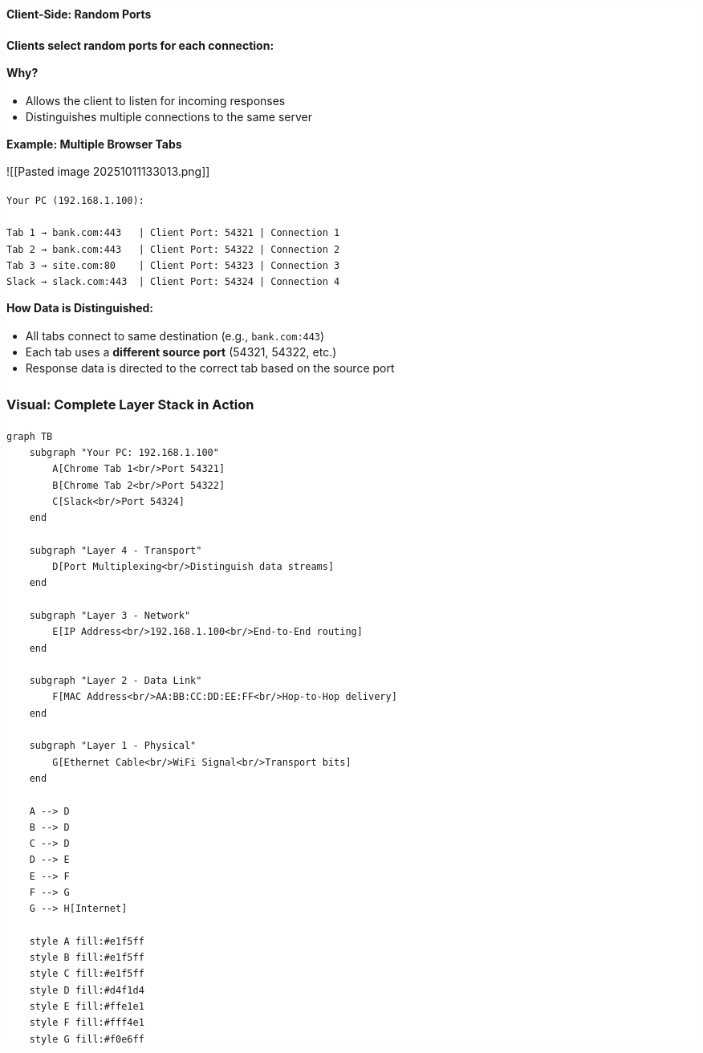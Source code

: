 #### Client-Side: Random Ports
**Clients select random ports for each connection:**

**Why?**
- Allows the client to listen for incoming responses
- Distinguishes multiple connections to the same server

**Example: Multiple Browser Tabs**

![[Pasted image 20251011133013.png]]

```
Your PC (192.168.1.100):

Tab 1 → bank.com:443   | Client Port: 54321 | Connection 1
Tab 2 → bank.com:443   | Client Port: 54322 | Connection 2
Tab 3 → site.com:80    | Client Port: 54323 | Connection 3
Slack → slack.com:443  | Client Port: 54324 | Connection 4
```

**How Data is Distinguished:**
- All tabs connect to same destination (e.g., `bank.com:443`)
- Each tab uses a **different source port** (54321, 54322, etc.)
- Response data is directed to the correct tab based on the source port

### Visual: Complete Layer Stack in Action

```mermaid
graph TB
    subgraph "Your PC: 192.168.1.100"
        A[Chrome Tab 1<br/>Port 54321]
        B[Chrome Tab 2<br/>Port 54322]
        C[Slack<br/>Port 54324]
    end

    subgraph "Layer 4 - Transport"
        D[Port Multiplexing<br/>Distinguish data streams]
    end

    subgraph "Layer 3 - Network"
        E[IP Address<br/>192.168.1.100<br/>End-to-End routing]
    end

    subgraph "Layer 2 - Data Link"
        F[MAC Address<br/>AA:BB:CC:DD:EE:FF<br/>Hop-to-Hop delivery]
    end

    subgraph "Layer 1 - Physical"
        G[Ethernet Cable<br/>WiFi Signal<br/>Transport bits]
    end

    A --> D
    B --> D
    C --> D
    D --> E
    E --> F
    F --> G
    G --> H[Internet]

    style A fill:#e1f5ff
    style B fill:#e1f5ff
    style C fill:#e1f5ff
    style D fill:#d4f1d4
    style E fill:#ffe1e1
    style F fill:#fff4e1
    style G fill:#f0e6ff
```